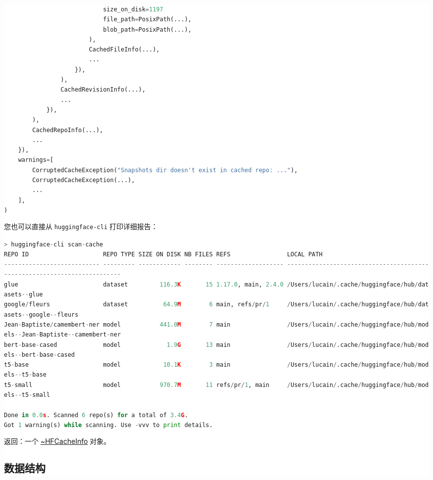 ```py
                            size_on_disk=1197
                            file_path=PosixPath(...),
                            blob_path=PosixPath(...),
                        ),
                        CachedFileInfo(...),
                        ...
                    }),
                ),
                CachedRevisionInfo(...),
                ...
            }),
        ),
        CachedRepoInfo(...),
        ...
    }),
    warnings=[
        CorruptedCacheException("Snapshots dir doesn't exist in cached repo: ..."),
        CorruptedCacheException(...),
        ...
    ],
)
```

您也可以直接从 `huggingface-cli` 打印详细报告：

```py
> huggingface-cli scan-cache
REPO ID                     REPO TYPE SIZE ON DISK NB FILES REFS                LOCAL PATH
--------------------------- --------- ------------ -------- ------------------- -------------------------------------------------------------------------
glue                        dataset         116.3K       15 1.17.0, main, 2.4.0 /Users/lucain/.cache/huggingface/hub/datasets--glue
google/fleurs               dataset          64.9M        6 main, refs/pr/1     /Users/lucain/.cache/huggingface/hub/datasets--google--fleurs
Jean-Baptiste/camembert-ner model           441.0M        7 main                /Users/lucain/.cache/huggingface/hub/models--Jean-Baptiste--camembert-ner
bert-base-cased             model             1.9G       13 main                /Users/lucain/.cache/huggingface/hub/models--bert-base-cased
t5-base                     model            10.1K        3 main                /Users/lucain/.cache/huggingface/hub/models--t5-base
t5-small                    model           970.7M       11 refs/pr/1, main     /Users/lucain/.cache/huggingface/hub/models--t5-small

Done in 0.0s. Scanned 6 repo(s) for a total of 3.4G.
Got 1 warning(s) while scanning. Use -vvv to print details.
```

返回：一个 [~HFCacheInfo](/docs/huggingface_hub/v0.20.3/en/package_reference/cache#huggingface_hub.HFCacheInfo) 对象。

## 数据结构
